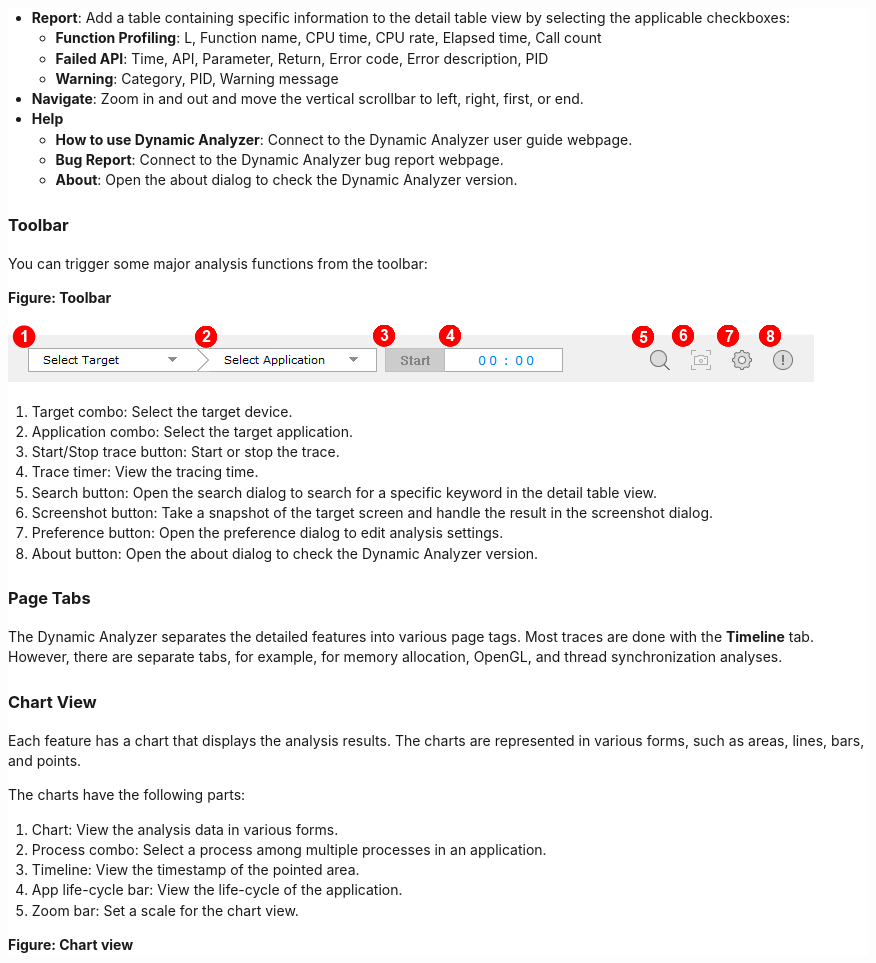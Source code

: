   - **Report**: Add a table containing specific information to the detail table view by selecting the applicable checkboxes:
    - **Function Profiling**: L, Function name, CPU time, CPU rate, Elapsed time, Call count
    - **Failed API**: Time, API, Parameter, Return, Error code, Error description, PID
    - **Warning**: Category, PID, Warning message
  - **Navigate**: Zoom in and out and move the vertical scrollbar to left, right, first, or end.
- **Help**
  - **How to use Dynamic Analyzer**: Connect to the Dynamic Analyzer user guide webpage.
  - **Bug Report**: Connect to the Dynamic Analyzer bug report webpage.
  - **About**: Open the about dialog to check the Dynamic Analyzer version.

### Toolbar

You can trigger some major analysis functions from the toolbar:

**Figure: Toolbar**

![Toolbar](./media/da_common_toolbar.png)

1. Target combo: Select the target device.
2. Application combo: Select the target application.
3. Start/Stop trace button: Start or stop the trace.
4. Trace timer: View the tracing time.
5. Search button: Open the search dialog to search for a specific keyword in the detail table view.
6. Screenshot button: Take a snapshot of the target screen and handle the result in the screenshot dialog.
7. Preference button: Open the preference dialog to edit analysis settings.
8. About button: Open the about dialog to check the Dynamic Analyzer version.

### Page Tabs

The Dynamic Analyzer separates the detailed features into various page tags. Most traces are done with the **Timeline** tab. However, there are separate tabs, for example, for memory allocation, OpenGL, and thread synchronization analyses.

### Chart View

Each feature has a chart that displays the analysis results. The charts are represented in various forms, such as areas, lines, bars, and points.

The charts have the following parts:

1. Chart: View the analysis data in various forms.
2. Process combo: Select a process among multiple processes in an application.
3. Timeline: View the timestamp of the pointed area.
4. App life-cycle bar: View the life-cycle of the application.
5. Zoom bar: Set a scale for the chart view.

**Figure: Chart view**
